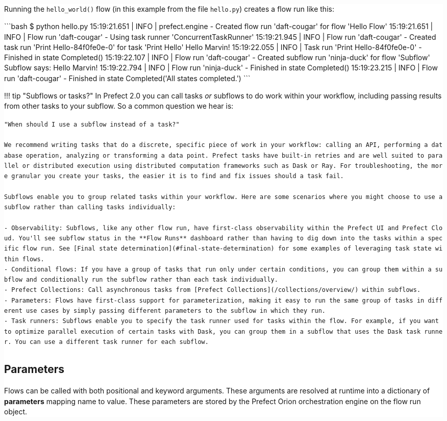 Running the `hello_world()` flow (in this example from the file `hello.py`) creates a flow run like this:

<div class="terminal">
```bash
$ python hello.py
15:19:21.651 | INFO    | prefect.engine - Created flow run 'daft-cougar' for flow 'Hello Flow'
15:19:21.651 | INFO    | Flow run 'daft-cougar' - Using task runner 'ConcurrentTaskRunner'
15:19:21.945 | INFO    | Flow run 'daft-cougar' - Created task run 'Print Hello-84f0fe0e-0' for task 'Print Hello'
Hello Marvin!
15:19:22.055 | INFO    | Task run 'Print Hello-84f0fe0e-0' - Finished in state Completed()
15:19:22.107 | INFO    | Flow run 'daft-cougar' - Created subflow run 'ninja-duck' for flow 'Subflow'
Subflow says: Hello Marvin!
15:19:22.794 | INFO    | Flow run 'ninja-duck' - Finished in state Completed()
15:19:23.215 | INFO    | Flow run 'daft-cougar' - Finished in state Completed('All states completed.')
```
</div>

!!! tip "Subflows or tasks?"
    In Prefect 2.0 you can call tasks _or_ subflows to do work within your workflow, including passing results from other tasks to your subflow. So a common question we hear is: 
    
    "When should I use a subflow instead of a task?"

    We recommend writing tasks that do a discrete, specific piece of work in your workflow: calling an API, performing a database operation, analyzing or transforming a data point. Prefect tasks have built-in retries and are well suited to parallel or distributed execution using distributed computation frameworks such as Dask or Ray. For troubleshooting, the more granular you create your tasks, the easier it is to find and fix issues should a task fail.

    Subflows enable you to group related tasks within your workflow. Here are some scenarios where you might choose to use a subflow rather than calling tasks individually:

    - Observability: Subflows, like any other flow run, have first-class observability within the Prefect UI and Prefect Cloud. You'll see subflow status in the **Flow Runs** dashboard rather than having to dig down into the tasks within a specific flow run. See [Final state determination](#final-state-determination) for some examples of leveraging task state within flows.
    - Conditional flows: If you have a group of tasks that run only under certain conditions, you can group them within a subflow and conditionally run the subflow rather than each task individually.
    - Prefect Collections: Call asynchronous tasks from [Prefect Collections](/collections/overview/) within subflows.
    - Parameters: Flows have first-class support for parameterization, making it easy to run the same group of tasks in different use cases by simply passing different parameters to the subflow in which they run.
    - Task runners: Subflows enable you to specify the task runner used for tasks within the flow. For example, if you want to optimize parallel execution of certain tasks with Dask, you can group them in a subflow that uses the Dask task runner. You can use a different task runner for each subflow.

## Parameters

Flows can be called with both positional and keyword arguments. These arguments are resolved at runtime into a dictionary of **parameters** mapping name to value. These parameters are stored by the Prefect Orion orchestration engine on the flow run object. 
